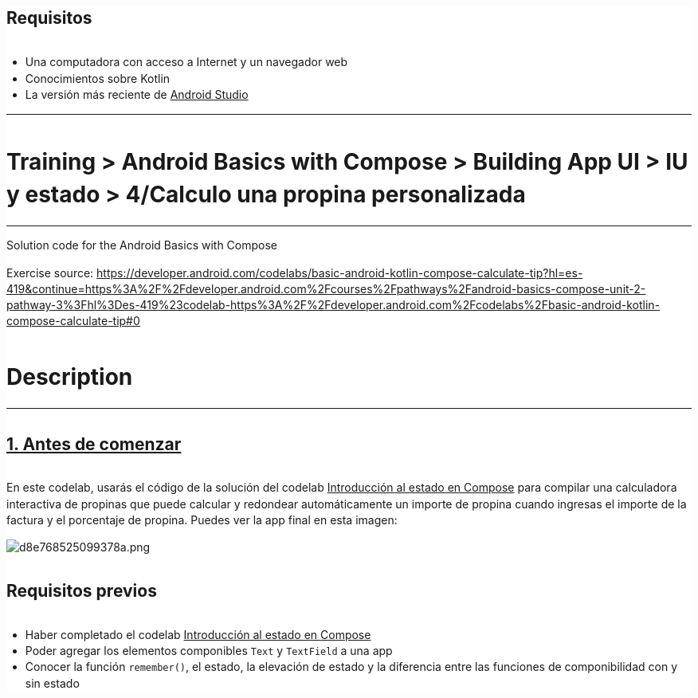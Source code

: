 ## Requisitos

## 

-   Una computadora con acceso a Internet y un navegador web
-   Conocimientos sobre Kotlin
-   La versión más reciente de [Android Studio](https://developer.android.com/studio?hl=es-419)



------------

# <a id="step42" /> Training > Android Basics with Compose > Building App UI > IU y estado > 4/Calculo una propina personalizada

---

Solution code for the Android Basics with Compose

Exercise source: https://developer.android.com/codelabs/basic-android-kotlin-compose-calculate-tip?hl=es-419&continue=https%3A%2F%2Fdeveloper.android.com%2Fcourses%2Fpathways%2Fandroid-basics-compose-unit-2-pathway-3%3Fhl%3Des-419%23codelab-https%3A%2F%2Fdeveloper.android.com%2Fcodelabs%2Fbasic-android-kotlin-compose-calculate-tip#0

# Description

------------
## [1\. Antes de comenzar](https://developer.android.com/codelabs/basic-android-kotlin-compose-calculate-tip?hl=es-419&continue=https%3A%2F%2Fdeveloper.android.com%2Fcourses%2Fpathways%2Fandroid-basics-compose-unit-2-pathway-3%3Fhl%3Des-419%23codelab-https%3A%2F%2Fdeveloper.android.com%2Fcodelabs%2Fbasic-android-kotlin-compose-calculate-tip#0)

## 

En este codelab, usarás el código de la solución del codelab [Introducción al estado en Compose](https://developer.android.com/codelabs/basic-android-kotlin-compose-using-state?hl=es-419#0) para compilar una calculadora interactiva de propinas que puede calcular y redondear automáticamente un importe de propina cuando ingresas el importe de la factura y el porcentaje de propina. Puedes ver la app final en esta imagen:

![d8e768525099378a.png](https://developer.android.com/static/codelabs/basic-android-kotlin-compose-calculate-tip/img/d8e768525099378a.png?hl=es-419)

## Requisitos previos

## 

-   Haber completado el codelab [Introducción al estado en Compose](https://developer.android.com/codelabs/basic-android-kotlin-compose-using-state?hl=es-419#0)
-   Poder agregar los elementos componibles `Text` y `TextField` a una app
-   Conocer la función `remember()`, el estado, la elevación de estado y la diferencia entre las funciones de componibilidad con y sin estado
